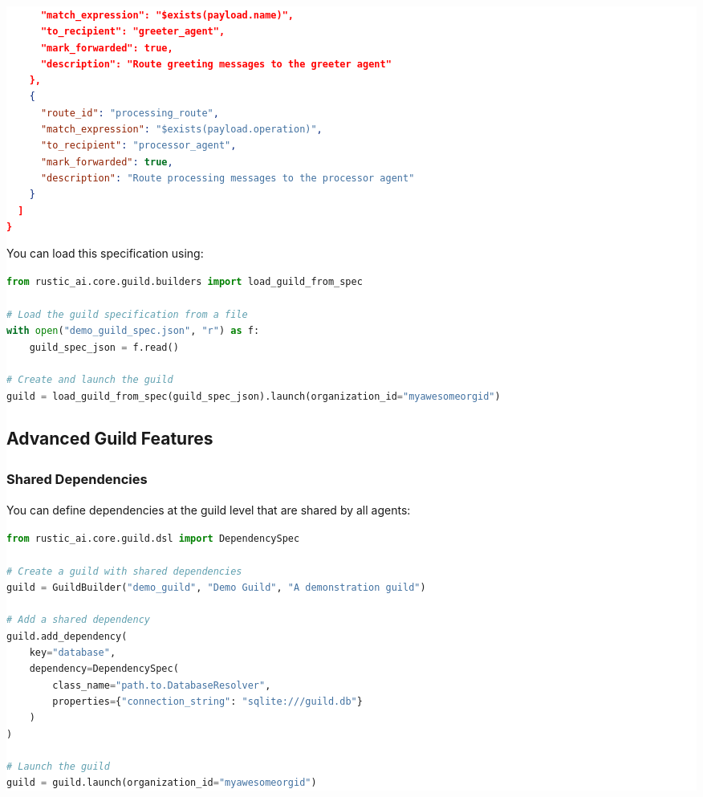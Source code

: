 ```json
      "match_expression": "$exists(payload.name)",
      "to_recipient": "greeter_agent",
      "mark_forwarded": true,
      "description": "Route greeting messages to the greeter agent"
    },
    {
      "route_id": "processing_route",
      "match_expression": "$exists(payload.operation)",
      "to_recipient": "processor_agent",
      "mark_forwarded": true,
      "description": "Route processing messages to the processor agent"
    }
  ]
}
```

You can load this specification using:

```python
from rustic_ai.core.guild.builders import load_guild_from_spec

# Load the guild specification from a file
with open("demo_guild_spec.json", "r") as f:
    guild_spec_json = f.read()

# Create and launch the guild
guild = load_guild_from_spec(guild_spec_json).launch(organization_id="myawesomeorgid")
```

## Advanced Guild Features

### Shared Dependencies

You can define dependencies at the guild level that are shared by all agents:

```python
from rustic_ai.core.guild.dsl import DependencySpec

# Create a guild with shared dependencies
guild = GuildBuilder("demo_guild", "Demo Guild", "A demonstration guild")

# Add a shared dependency
guild.add_dependency(
    key="database",
    dependency=DependencySpec(
        class_name="path.to.DatabaseResolver",
        properties={"connection_string": "sqlite:///guild.db"}
    )
)

# Launch the guild
guild = guild.launch(organization_id="myawesomeorgid")
```
